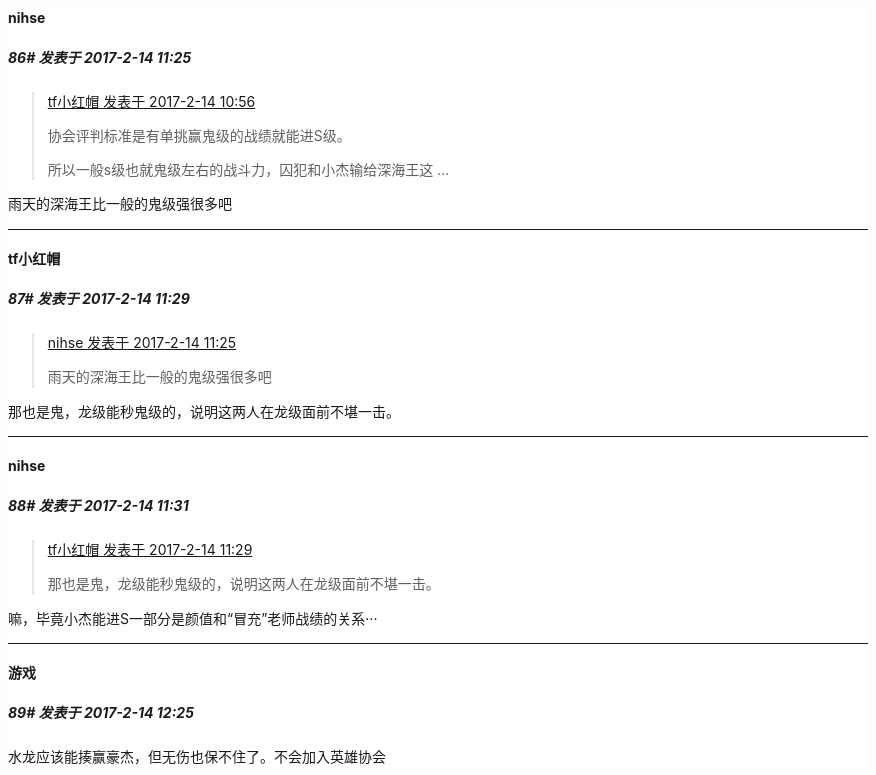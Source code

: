 ####  nihse  
##### 86#       发表于 2017-2-14 11:25



<blockquote><a href="httphttps://bbs.saraba1st.com/2b/forum.php?mod=redirect&amp;goto=findpost&amp;pid=35207343&amp;ptid=1477016" target="_blank">tf小红帽 发表于 2017-2-14 10:56</a>

协会评判标准是有单挑赢鬼级的战绩就能进S级。

所以一般s级也就鬼级左右的战斗力，囚犯和小杰输给深海王这 ...</blockquote>
雨天的深海王比一般的鬼级强很多吧







-----

####  tf小红帽  
##### 87#       发表于 2017-2-14 11:29



<blockquote><a href="httphttps://bbs.saraba1st.com/2b/forum.php?mod=redirect&amp;goto=findpost&amp;pid=35207679&amp;ptid=1477016" target="_blank">nihse 发表于 2017-2-14 11:25</a>

雨天的深海王比一般的鬼级强很多吧</blockquote>
那也是鬼，龙级能秒鬼级的，说明这两人在龙级面前不堪一击。







-----

####  nihse  
##### 88#       发表于 2017-2-14 11:31



<blockquote><a href="httphttps://bbs.saraba1st.com/2b/forum.php?mod=redirect&amp;goto=findpost&amp;pid=35207737&amp;ptid=1477016" target="_blank">tf小红帽 发表于 2017-2-14 11:29</a>

那也是鬼，龙级能秒鬼级的，说明这两人在龙级面前不堪一击。</blockquote>
嘛，毕竟小杰能进S一部分是颜值和“冒充”老师战绩的关系···







-----

####  游戏  
##### 89#       发表于 2017-2-14 12:25




水龙应该能揍赢豪杰，但无伤也保不住了。不会加入英雄协会
